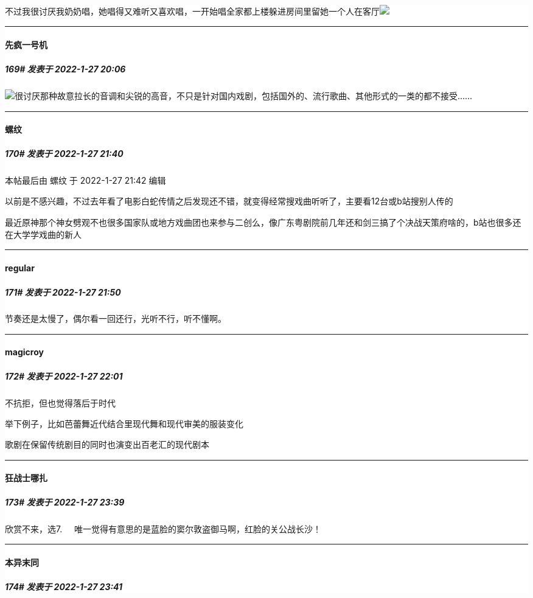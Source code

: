 不过我很讨厌我奶奶唱，她唱得又难听又喜欢唱，一开始唱全家都上楼躲进房间里留她一个人在客厅<img src="https://static.saraba1st.com/image/smiley/face2017/068.png" referrerpolicy="no-referrer">



*****

####  先疯一号机  
##### 169#       发表于 2022-1-27 20:06

<img src="https://static.saraba1st.com/image/smiley/face2017/048.png" referrerpolicy="no-referrer">很讨厌那种故意拉长的音调和尖锐的高音，不只是针对国内戏剧，包括国外的、流行歌曲、其他形式的一类的都不接受……



*****

####  螺纹  
##### 170#       发表于 2022-1-27 21:40

 本帖最后由 螺纹 于 2022-1-27 21:42 编辑 

以前是不感兴趣，不过去年看了电影白蛇传情之后发现还不错，就变得经常搜戏曲听听了，主要看12台或b站搜别人传的

最近原神那个神女劈观不也很多国家队或地方戏曲团也来参与二创么，像广东粤剧院前几年还和剑三搞了个决战天策府啥的，b站也很多还在大学学戏曲的新人



*****

####  regular  
##### 171#       发表于 2022-1-27 21:50

节奏还是太慢了，偶尔看一回还行，光听不行，听不懂啊。

*****

####  magicroy  
##### 172#       发表于 2022-1-27 22:01

不抗拒，但也觉得落后于时代

举下例子，比如芭蕾舞近代结合里现代舞和现代审美的服装变化

歌剧在保留传统剧目的同时也演变出百老汇的现代剧本



*****

####  狂战士哪扎  
##### 173#       发表于 2022-1-27 23:39

欣赏不来，选7.     唯一觉得有意思的是蓝脸的窦尔敦盗御马啊，红脸的关公战长沙！

*****

####  本异末同  
##### 174#       发表于 2022-1-27 23:41
